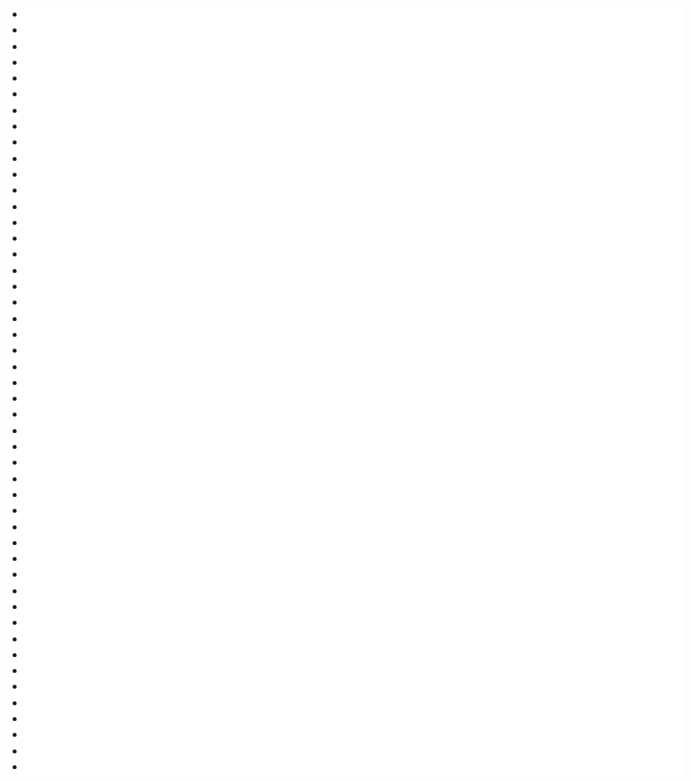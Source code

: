 * [](amkotlinutil/dk.adaptmobile.amkotlinutil.extensions/-animation-type/-none.md)
* [](amkotlinutil/dk.adaptmobile.amkotlinutil.extensions/-animation-type/-bottom.md)
* [](amkotlinutil/dk.adaptmobile.amkotlinutil.extensions/-animation-type/-slide.md)
* [](amkotlinutil/dk.adaptmobile.amkotlinutil.extensions/-animation-type/-dialog.md)
* [](amkotlinutil/dk.adaptmobile.amkotlinutil.extensions/-animation-type/-flip-left.md)
* [](amkotlinutil/dk.adaptmobile.amkotlinutil.extensions/-animation-type/-dialog-blur/sampling.md)
* [](amkotlinutil/dk.adaptmobile.amkotlinutil.extensions/-animation-type/-dialog-blur/radius.md)
* [](amkotlinutil/dk.adaptmobile.amkotlinutil.extensions/-animation-type/-dialog-blur/index.md)
* [](amkotlinutil/dk.adaptmobile.amkotlinutil.extensions/-animation-type/-dialog-blur/-init-.md)
* [](amkotlinutil/dk.adaptmobile.amkotlinutil.extensions/-animation-type/-scale-fade.md)
* [](amkotlinutil/dk.adaptmobile.amkotlinutil.extensions/-animation-type/-shared-transition.md)
* [](amkotlinutil/dk.adaptmobile.amkotlinutil.extensions/-animation-type/index.md)
* [](amkotlinutil/dk.adaptmobile.amkotlinutil.extensions/-animation-type/-custom/index.md)
* [](amkotlinutil/dk.adaptmobile.amkotlinutil.extensions/-animation-type/-custom/-init-.md)
* [](amkotlinutil/dk.adaptmobile.amkotlinutil.extensions/-animation-type/-custom/push-controller-change-handler.md)
* [](amkotlinutil/dk.adaptmobile.amkotlinutil.extensions/-animation-type/-custom/pop-controller-change-handler.md)
* [](amkotlinutil/dk.adaptmobile.amkotlinutil.extensions/-animation-type/-flip-right.md)
* [](amkotlinutil/dk.adaptmobile.amkotlinutil.extensions/-animation-type/-flip-up.md)
* [](amkotlinutil/dk.adaptmobile.amkotlinutil.extensions/-animation-type/-fade.md)
* [](amkotlinutil/dk.adaptmobile.amkotlinutil.extensions/android.content.-context/get-color-compat.md)
* [](amkotlinutil/dk.adaptmobile.amkotlinutil.extensions/android.content.-context/register-receiver-safe.md)
* [](amkotlinutil/dk.adaptmobile.amkotlinutil.extensions/android.content.-context/open-google-maps.md)
* [](amkotlinutil/dk.adaptmobile.amkotlinutil.extensions/android.content.-context/open-in-browser.md)
* [](amkotlinutil/dk.adaptmobile.amkotlinutil.extensions/android.content.-context/get-font-compat.md)
* [](amkotlinutil/dk.adaptmobile.amkotlinutil.extensions/android.content.-context/get-dimension.md)
* [](amkotlinutil/dk.adaptmobile.amkotlinutil.extensions/android.content.-context/dial.md)
* [](amkotlinutil/dk.adaptmobile.amkotlinutil.extensions/android.content.-context/get-status-bar-height.md)
* [](amkotlinutil/dk.adaptmobile.amkotlinutil.extensions/android.content.-context/are-notifications-enabled.md)
* [](amkotlinutil/dk.adaptmobile.amkotlinutil.extensions/android.content.-context/un-register-receiver-safe.md)
* [](amkotlinutil/dk.adaptmobile.amkotlinutil.extensions/android.content.-context/index.md)
* [](amkotlinutil/dk.adaptmobile.amkotlinutil.extensions/android.content.-context/get-production-application-id.md)
* [](amkotlinutil/dk.adaptmobile.amkotlinutil.extensions/android.content.-context/compose-email.md)
* [](amkotlinutil/dk.adaptmobile.amkotlinutil.extensions/android.content.-context/show-views.md)
* [](amkotlinutil/dk.adaptmobile.amkotlinutil.extensions/android.content.-context/get-drawable-compat.md)
* [](amkotlinutil/dk.adaptmobile.amkotlinutil.extensions/android.content.-context/cache-image.md)
* [](amkotlinutil/dk.adaptmobile.amkotlinutil.extensions/android.content.-context/go-to-play-store-details.md)
* [](amkotlinutil/dk.adaptmobile.amkotlinutil.extensions/android.content.-context/inflate.md)
* [](amkotlinutil/dk.adaptmobile.amkotlinutil.extensions/android.content.-context/hide-views.md)
* [](amkotlinutil/dk.adaptmobile.amkotlinutil.extensions/android.content.-context/is-online.md)
* [](amkotlinutil/dk.adaptmobile.amkotlinutil.extensions/android.os.-handler/post-delayed.md)
* [](amkotlinutil/dk.adaptmobile.amkotlinutil.extensions/android.os.-handler/index.md)
* [](amkotlinutil/dk.adaptmobile.amkotlinutil.extensions/android.widget.-edit-text/after-text-changed.md)
* [](amkotlinutil/dk.adaptmobile.amkotlinutil.extensions/android.widget.-edit-text/index.md)
* [](amkotlinutil/dk.adaptmobile.amkotlinutil.extensions/android.widget.-edit-text/set-max-length.md)
* [](amkotlinutil/dk.adaptmobile.amkotlinutil.extensions/wait.md)
* [](amkotlinutil/dk.adaptmobile.amkotlinutil.extensions/kotlin.collections.-list/gone.md)
* [](amkotlinutil/dk.adaptmobile.amkotlinutil.extensions/kotlin.collections.-list/or-empty-string.md)
* [](amkotlinutil/dk.adaptmobile.amkotlinutil.extensions/kotlin.collections.-list/and.md)